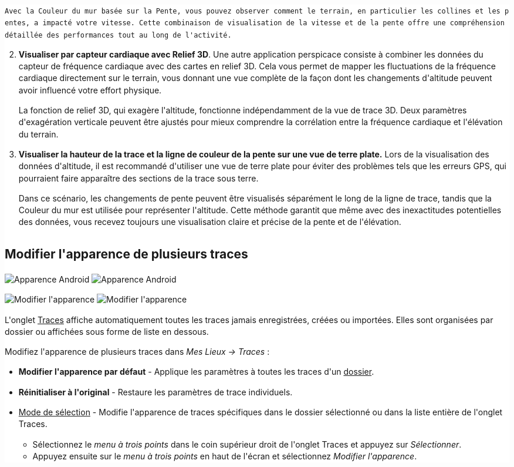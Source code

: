     Avec la Couleur du mur basée sur la Pente, vous pouvez observer comment le terrain, en particulier les collines et les pentes, a impacté votre vitesse. Cette combinaison de visualisation de la vitesse et de la pente offre une compréhension détaillée des performances tout au long de l'activité.

2. **Visualiser par capteur cardiaque avec Relief 3D**.
    Une autre application perspicace consiste à combiner les données du capteur de fréquence cardiaque avec des cartes en relief 3D. Cela vous permet de mapper les fluctuations de la fréquence cardiaque directement sur le terrain, vous donnant une vue complète de la façon dont les changements d'altitude peuvent avoir influencé votre effort physique.

    La fonction de relief 3D, qui exagère l'altitude, fonctionne indépendamment de la vue de trace 3D. Deux paramètres d'exagération verticale peuvent être ajustés pour mieux comprendre la corrélation entre la fréquence cardiaque et l'élévation du terrain.

3. **Visualiser la hauteur de la trace et la ligne de couleur de la pente sur une vue de terre plate.**
    Lors de la visualisation des données d'altitude, il est recommandé d'utiliser une vue de terre plate pour éviter des problèmes tels que les erreurs GPS, qui pourraient faire apparaître des sections de la trace sous terre.

    Dans ce scénario, les changements de pente peuvent être visualisés séparément le long de la ligne de trace, tandis que la Couleur du mur est utilisée pour représenter l'altitude. Cette méthode garantit que même avec des inexactitudes potentielles des données, vous recevez toujours une visualisation claire et précise de la pente et de l'élévation.

## Modifier l'apparence de plusieurs traces

<Tabs groupId="operating-systems">

<TabItem value="android" label="Android">

![Apparence Android](@site/static/img/personal/tracks/my_places_tracks_change_appear_1_andr.png) ![Apparence Android](@site/static/img/personal/tracks/my_places_tracks_change_appear_2_andr.png)

</TabItem>

<TabItem value="ios" label="iOS">

![Modifier l'apparence](@site/static/img/map/tracks_change_appear_3_ios.png) ![Modifier l'apparence](@site/static/img/map/tracks_change_appear_2_ios.png)

</TabItem>

</Tabs>

L'onglet [Traces](../../personal/tracks/manage-tracks.md) affiche automatiquement toutes les traces jamais enregistrées, créées ou importées. Elles sont organisées par dossier ou affichées sous forme de liste en dessous.

Modifiez l'apparence de plusieurs traces dans *Mes Lieux → Traces* :

- **Modifier l'apparence par défaut** - Applique les paramètres à toutes les traces d'un [dossier](../../personal/tracks/manage-tracks.md#folder-menu).
- **Réinitialiser à l'original** - Restaure les paramètres de trace individuels.

- [Mode de sélection](../../personal/tracks/manage-tracks.md#selection-mode) - Modifie l'apparence de traces spécifiques dans le dossier sélectionné ou dans la liste entière de l'onglet Traces.
    - Sélectionnez le *menu à trois points* dans le coin supérieur droit de l'onglet Traces et appuyez sur *Sélectionner*.
    - Appuyez ensuite sur le *menu à trois points* en haut de l'écran et sélectionnez *Modifier l'apparence*.
